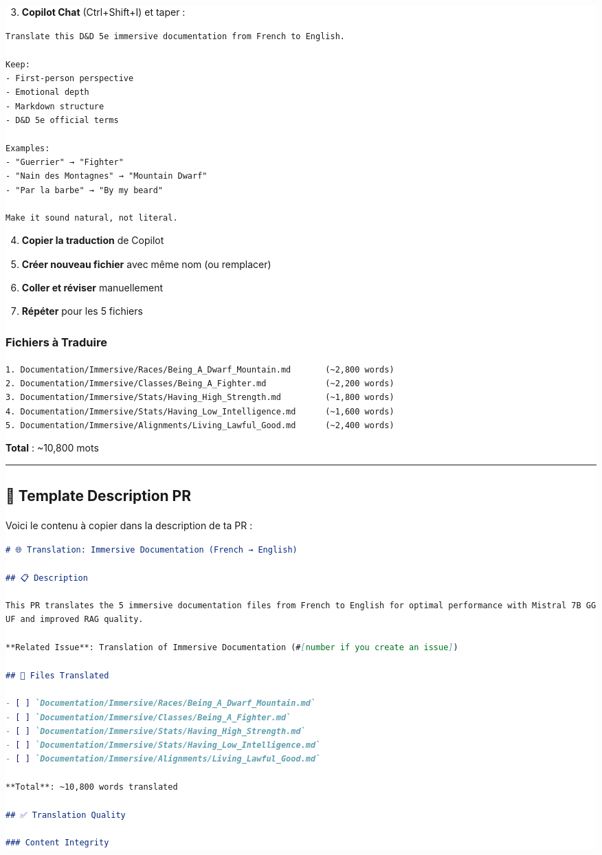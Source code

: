 3. **Copilot Chat** (Ctrl+Shift+I) et taper :

```
Translate this D&D 5e immersive documentation from French to English.

Keep:
- First-person perspective
- Emotional depth
- Markdown structure
- D&D 5e official terms

Examples:
- "Guerrier" → "Fighter"
- "Nain des Montagnes" → "Mountain Dwarf"
- "Par la barbe" → "By my beard"

Make it sound natural, not literal.
```

4. **Copier la traduction** de Copilot

5. **Créer nouveau fichier** avec même nom (ou remplacer)

6. **Coller et réviser** manuellement

7. **Répéter** pour les 5 fichiers

### Fichiers à Traduire

```
1. Documentation/Immersive/Races/Being_A_Dwarf_Mountain.md       (~2,800 words)
2. Documentation/Immersive/Classes/Being_A_Fighter.md            (~2,200 words)
3. Documentation/Immersive/Stats/Having_High_Strength.md         (~1,800 words)
4. Documentation/Immersive/Stats/Having_Low_Intelligence.md      (~1,600 words)
5. Documentation/Immersive/Alignments/Living_Lawful_Good.md      (~2,400 words)
```

**Total** : ~10,800 mots

---

## 📝 Template Description PR

Voici le contenu à copier dans la description de ta PR :

```markdown
# 🌐 Translation: Immersive Documentation (French → English)

## 📋 Description

This PR translates the 5 immersive documentation files from French to English for optimal performance with Mistral 7B GGUF and improved RAG quality.

**Related Issue**: Translation of Immersive Documentation (#[number if you create an issue])

## 📂 Files Translated

- [ ] `Documentation/Immersive/Races/Being_A_Dwarf_Mountain.md`
- [ ] `Documentation/Immersive/Classes/Being_A_Fighter.md`
- [ ] `Documentation/Immersive/Stats/Having_High_Strength.md`
- [ ] `Documentation/Immersive/Stats/Having_Low_Intelligence.md`
- [ ] `Documentation/Immersive/Alignments/Living_Lawful_Good.md`

**Total**: ~10,800 words translated

## ✅ Translation Quality

### Content Integrity
```